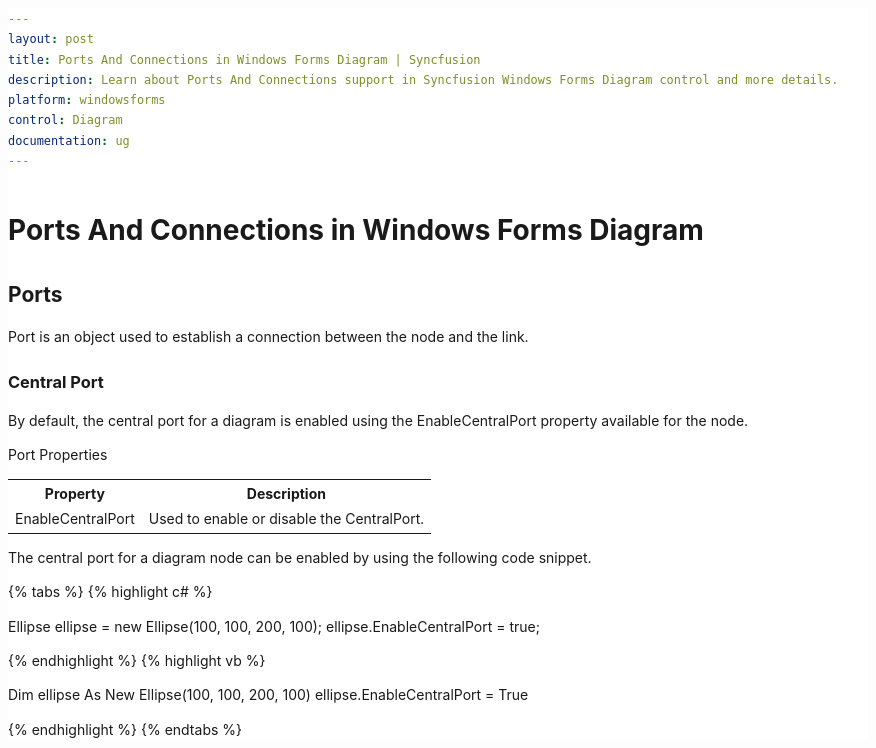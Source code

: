 ```yaml
---
layout: post
title: Ports And Connections in Windows Forms Diagram | Syncfusion
description: Learn about Ports And Connections support in Syncfusion Windows Forms Diagram control and more details.
platform: windowsforms
control: Diagram
documentation: ug
---
```



# Ports And Connections in Windows Forms Diagram

## Ports

Port is an object used to establish a connection between the node and the link.

### Central Port

By default, the central port for a diagram is enabled using the EnableCentralPort property available for the node. 



Port Properties

<table>
<tr>
<th>
Property</th><th>
Description</th></tr>
<tr>
<td>
EnableCentralPort</td><td>
Used to enable or disable the CentralPort.</td></tr>
</table>


The central port for a diagram node can be enabled by using the following code snippet.


{% tabs %}
{% highlight c# %}

Ellipse ellipse = new Ellipse(100, 100, 200, 100);
ellipse.EnableCentralPort = true;

{% endhighlight %}
{% highlight vb %}

Dim ellipse As New Ellipse(100, 100, 200, 100)
ellipse.EnableCentralPort = True

{% endhighlight %}
{% endtabs %}
